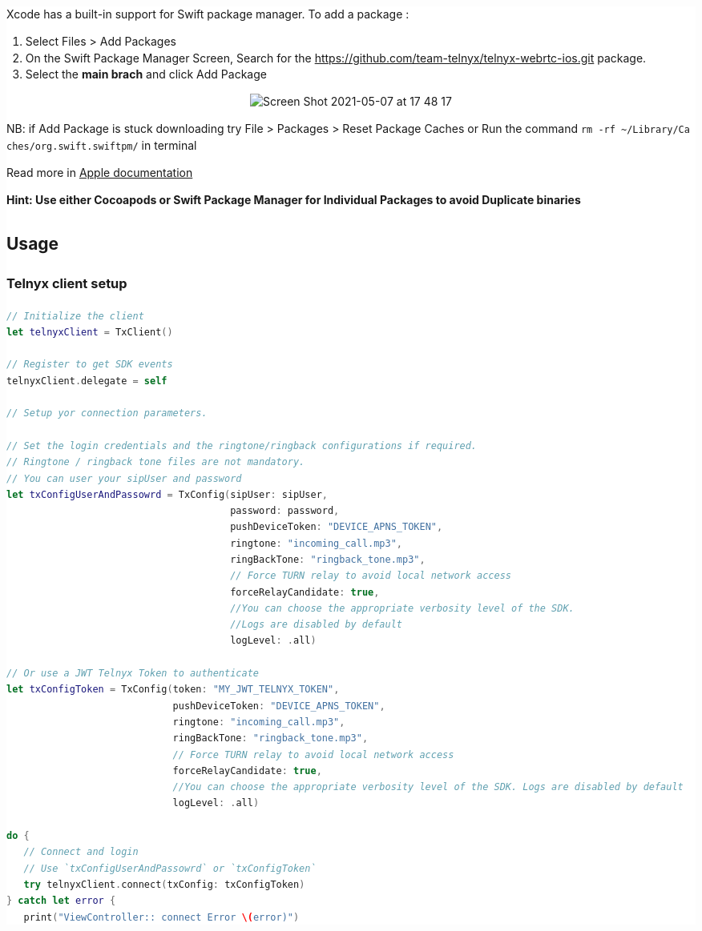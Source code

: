 Xcode has a built-in support for Swift package manager. To add a package : 

1. Select Files > Add Packages
2. On the Swift Package Manager Screen, Search for the https://github.com/team-telnyx/telnyx-webrtc-ios.git package.
3. Select the **main brach** and click Add Package

<p align="center">
<img width="911" alt="Screen Shot 2021-05-07 at 17 48 17" src="https://github.com/isaacakakpo1/telnyx-webrtc-ios-smp/assets/134492608/39be0ab7-222f-478c-bba9-cb2813bcb81d"/>
</p>

NB: if Add Package is stuck downloading try File > Packages > Reset Package Caches or Run the command
`rm -rf ~/Library/Caches/org.swift.swiftpm/`  in terminal

Read more in [Apple documentation](https://developer.apple.com/documentation/xcode/adding_package_dependencies_to_your_app)

**Hint: Use either Cocoapods or Swift Package Manager for Individual Packages to avoid Duplicate binaries**

## Usage

### Telnyx client setup

```Swift
// Initialize the client
let telnyxClient = TxClient()

// Register to get SDK events
telnyxClient.delegate = self

// Setup yor connection parameters.

// Set the login credentials and the ringtone/ringback configurations if required.
// Ringtone / ringback tone files are not mandatory.
// You can user your sipUser and password
let txConfigUserAndPassowrd = TxConfig(sipUser: sipUser,
                                       password: password,
                                       pushDeviceToken: "DEVICE_APNS_TOKEN",
                                       ringtone: "incoming_call.mp3",
                                       ringBackTone: "ringback_tone.mp3",
                                       // Force TURN relay to avoid local network access
                                       forceRelayCandidate: true,
                                       //You can choose the appropriate verbosity level of the SDK.
                                       //Logs are disabled by default
                                       logLevel: .all)

// Or use a JWT Telnyx Token to authenticate
let txConfigToken = TxConfig(token: "MY_JWT_TELNYX_TOKEN",
                             pushDeviceToken: "DEVICE_APNS_TOKEN",
                             ringtone: "incoming_call.mp3",
                             ringBackTone: "ringback_tone.mp3",
                             // Force TURN relay to avoid local network access
                             forceRelayCandidate: true,
                             //You can choose the appropriate verbosity level of the SDK. Logs are disabled by default
                             logLevel: .all)

do {
   // Connect and login
   // Use `txConfigUserAndPassowrd` or `txConfigToken`
   try telnyxClient.connect(txConfig: txConfigToken)
} catch let error {
   print("ViewController:: connect Error \(error)")
```